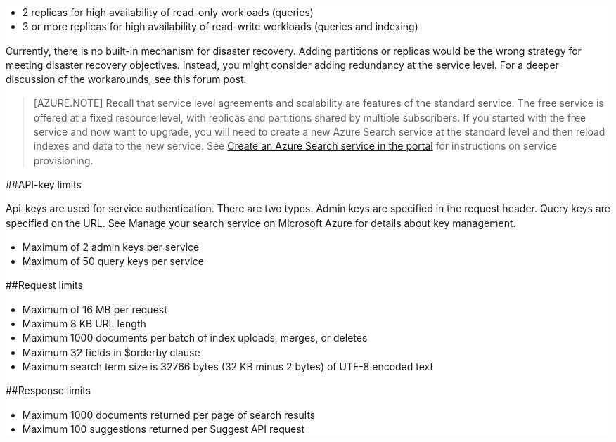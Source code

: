 - 2 replicas for high availability of read-only workloads (queries)
- 3 or more replicas for high availability of read-write workloads (queries and indexing)

Currently, there is no built-in mechanism for disaster recovery. Adding partitions or replicas would be the wrong strategy for meeting disaster recovery objectives. Instead, you might consider adding redundancy at the service level. For a deeper discussion of the workarounds, see [this forum post](https://social.msdn.microsoft.com/Forums/ee108a26-00c5-49f6-b1ff-64c66c8b828a/dr-and-high-availability-for-azure-search?forum=azuresearch).

> [AZURE.NOTE] Recall that service level agreements and scalability are features of the standard service. The free service is offered at a fixed resource level, with replicas and partitions shared by multiple subscribers. If you started with the free service and now want to upgrade, you will need to create a new Azure Search service at the standard level and then reload indexes and data to the new service. See [Create an Azure Search service in the portal](search-create-portal.md) for instructions on service provisioning.

##API-key limits

Api-keys are used for service authentication. There are two types. Admin keys are specified in the request header. Query keys are specified on the URL. See [Manage your search service on Microsoft Azure](search-manage.md) for details about key management.

- Maximum of 2 admin keys per service
- Maximum of 50 query keys per service

##Request limits

- Maximum of 16 MB per request
- Maximum 8 KB URL length 
- Maximum 1000 documents per batch of index uploads, merges, or deletes
- Maximum 32 fields in $orderby clause
- Maximum search term size is 32766 bytes (32 KB minus 2 bytes) of UTF-8 encoded text

##Response limits

- Maximum 1000 documents returned per page of search results
- Maximum 100 suggestions returned per Suggest API request


